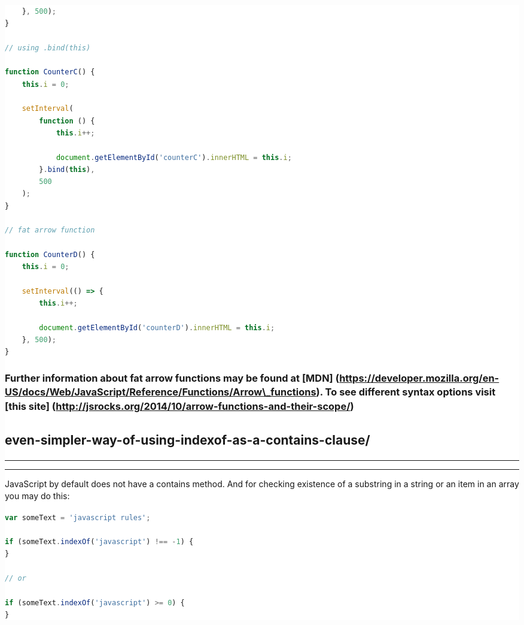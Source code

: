 ```javascript
    }, 500);
}

// using .bind(this)

function CounterC() {
    this.i = 0;

    setInterval(
        function () {
            this.i++;

            document.getElementById('counterC').innerHTML = this.i;
        }.bind(this),
        500
    );
}

// fat arrow function

function CounterD() {
    this.i = 0;

    setInterval(() => {
        this.i++;

        document.getElementById('counterD').innerHTML = this.i;
    }, 500);
}
```

### Further information about fat arrow functions may be found at \[MDN] (https://developer.mozilla.org/en-US/docs/Web/JavaScript/Reference/Functions/Arrow\_functions). To see different syntax options visit \[this site] (http://jsrocks.org/2014/10/arrow-functions-and-their-scope/)

## even-simpler-way-of-using-indexof-as-a-contains-clause/

---

---

JavaScript by default does not have a contains method. And for checking existence of a substring in a string or an item in an array you may do this:

```javascript
var someText = 'javascript rules';

if (someText.indexOf('javascript') !== -1) {
}

// or

if (someText.indexOf('javascript') >= 0) {
}
```
